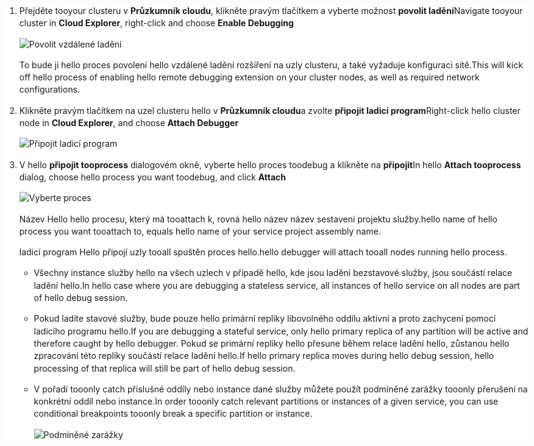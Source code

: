 1. <span data-ttu-id="53eed-136">Přejděte tooyour clusteru v **Průzkumník cloudu**, klikněte pravým tlačítkem a vyberte možnost **povolit ladění**</span><span class="sxs-lookup"><span data-stu-id="53eed-136">Navigate tooyour cluster in **Cloud Explorer**, right-click and choose **Enable Debugging**</span></span>
   
    ![Povolit vzdálené ladění][enableremotedebugging]
   
    <span data-ttu-id="53eed-138">To bude ji hello proces povolení hello vzdálené ladění rozšíření na uzly clusteru, a také vyžaduje konfiguraci sítě.</span><span class="sxs-lookup"><span data-stu-id="53eed-138">This will kick off hello process of enabling hello remote debugging extension on your cluster nodes, as well as required network configurations.</span></span>
2. <span data-ttu-id="53eed-139">Klikněte pravým tlačítkem na uzel clusteru hello v **Průzkumník cloudu**a zvolte **připojit ladicí program**</span><span class="sxs-lookup"><span data-stu-id="53eed-139">Right-click hello cluster node in **Cloud Explorer**, and choose **Attach Debugger**</span></span>
   
    ![Připojit ladicí program][attachdebugger]
3. <span data-ttu-id="53eed-141">V hello **připojit tooprocess** dialogovém okně, vyberte hello proces toodebug a klikněte na **připojit**</span><span class="sxs-lookup"><span data-stu-id="53eed-141">In hello **Attach tooprocess** dialog, choose hello process you want toodebug, and click **Attach**</span></span>
   
    ![Vyberte proces][chooseprocess]
   
    <span data-ttu-id="53eed-143">Název Hello hello procesu, který má tooattach k, rovná hello název název sestavení projektu služby.</span><span class="sxs-lookup"><span data-stu-id="53eed-143">hello name of hello process you want tooattach to, equals hello name of your service project assembly name.</span></span>
   
    <span data-ttu-id="53eed-144">ladicí program Hello připojí uzly tooall spuštěn proces hello.</span><span class="sxs-lookup"><span data-stu-id="53eed-144">hello debugger will attach tooall nodes running hello process.</span></span>
   
   * <span data-ttu-id="53eed-145">Všechny instance služby hello na všech uzlech v případě hello, kde jsou ladění bezstavové služby, jsou součástí relace ladění hello.</span><span class="sxs-lookup"><span data-stu-id="53eed-145">In hello case where you are debugging a stateless service, all instances of hello service on all nodes are part of hello debug session.</span></span>
   * <span data-ttu-id="53eed-146">Pokud ladíte stavové služby, bude pouze hello primární repliky libovolného oddílu aktivní a proto zachycení pomocí ladicího programu hello.</span><span class="sxs-lookup"><span data-stu-id="53eed-146">If you are debugging a stateful service, only hello primary replica of any partition will be active and therefore caught by hello debugger.</span></span> <span data-ttu-id="53eed-147">Pokud se primární repliky hello přesune během relace ladění hello, zůstanou hello zpracování této repliky součástí relace ladění hello.</span><span class="sxs-lookup"><span data-stu-id="53eed-147">If hello primary replica moves during hello debug session, hello processing of that replica will still be part of hello debug session.</span></span>
   * <span data-ttu-id="53eed-148">V pořadí tooonly catch příslušné oddíly nebo instance dané služby můžete použít podmíněné zarážky tooonly přerušení na konkrétní oddíl nebo instance.</span><span class="sxs-lookup"><span data-stu-id="53eed-148">In order tooonly catch relevant partitions or instances of a given service, you can use conditional breakpoints tooonly break a specific partition or instance.</span></span>
     
     ![Podmíněné zarážky][conditionalbreakpoint]
     

[startdebugging]: ./media/service-fabric-debugging-your-application/startdebugging.png
[diagnosticevents]: ./media/service-fabric-debugging-your-application/diagnosticevents.png
[viewdiagnosticevents]: ./media/service-fabric-debugging-your-application/viewdiagnosticevents.png
[diagnosticeventsactions]: ./media/service-fabric-debugging-your-application/diagnosticeventsactions.png
[breakpoint]: ./media/service-fabric-debugging-your-application/breakpoint.png
[enableremotedebugging]: ./media/service-fabric-debugging-your-application/enableremotedebugging.png
[attachdebugger]: ./media/service-fabric-debugging-your-application/attachdebugger.png
[chooseprocess]: ./media/service-fabric-debugging-your-application/chooseprocess.png
[conditionalbreakpoint]: ./media/service-fabric-debugging-your-application/conditionalbreakpoint.png
[disableremotedebugging]: ./media/service-fabric-debugging-your-application/disableremotedebugging.png
[enablestreamingtraces]: ./media/service-fabric-debugging-your-application/enablestreamingtraces.png
[viewingstreamingtraces]: ./media/service-fabric-debugging-your-application/viewingstreamingtraces.png
[viewremotestreamingtraces]: ./media/service-fabric-debugging-your-application/viewremotestreamingtraces.png
[disablestreamingtraces]: ./media/service-fabric-debugging-your-application/disablestreamingtraces.png